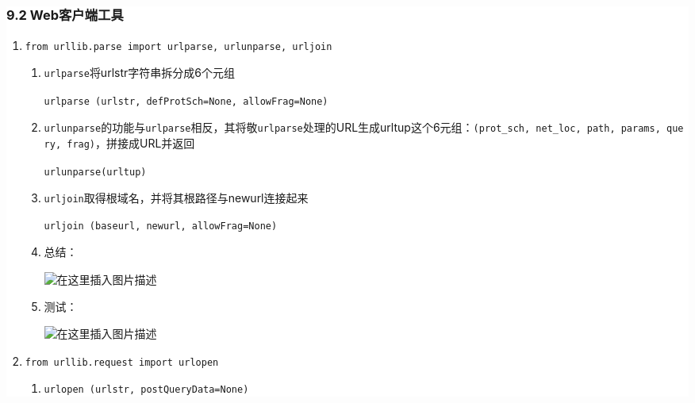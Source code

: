 ### 9.2 Web客户端工具

1. `from urllib.parse import urlparse, urlunparse, urljoin`

   1. `urlparse`将urlstr字符串拆分成6个元组

      `urlparse (urlstr, defProtSch=None, allowFrag=None)`

   2. `urlunparse`的功能与`urlparse`相反，其将敬`urlparse`处理的URL生成urltup这个6元组：`(prot_sch, net_loc, path, params, query, frag)`，拼接成URL并返回

      `urlunparse(urltup)`

   3. `urljoin`取得根域名，并将其根路径与newurl连接起来

      `urljoin (baseurl, newurl, allowFrag=None)`

   4. 总结：

      ![在这里插入图片描述](https://img-blog.csdnimg.cn/20210305102007428.png?x-oss-process=image/watermark,type_ZmFuZ3poZW5naGVpdGk,shadow_10,text_aHR0cHM6Ly9ibG9nLmNzZG4ubmV0L3FxXzIxNTc5MDQ1,size_16,color_FFFFFF,t_70)

   5. 测试：

      ![在这里插入图片描述](https://img-blog.csdnimg.cn/20210305102130429.png?x-oss-process=image/watermark,type_ZmFuZ3poZW5naGVpdGk,shadow_10,text_aHR0cHM6Ly9ibG9nLmNzZG4ubmV0L3FxXzIxNTc5MDQ1,size_16,color_FFFFFF,t_70)

2. `from urllib.request import urlopen`

   1. `urlopen (urlstr, postQueryData=None)`

